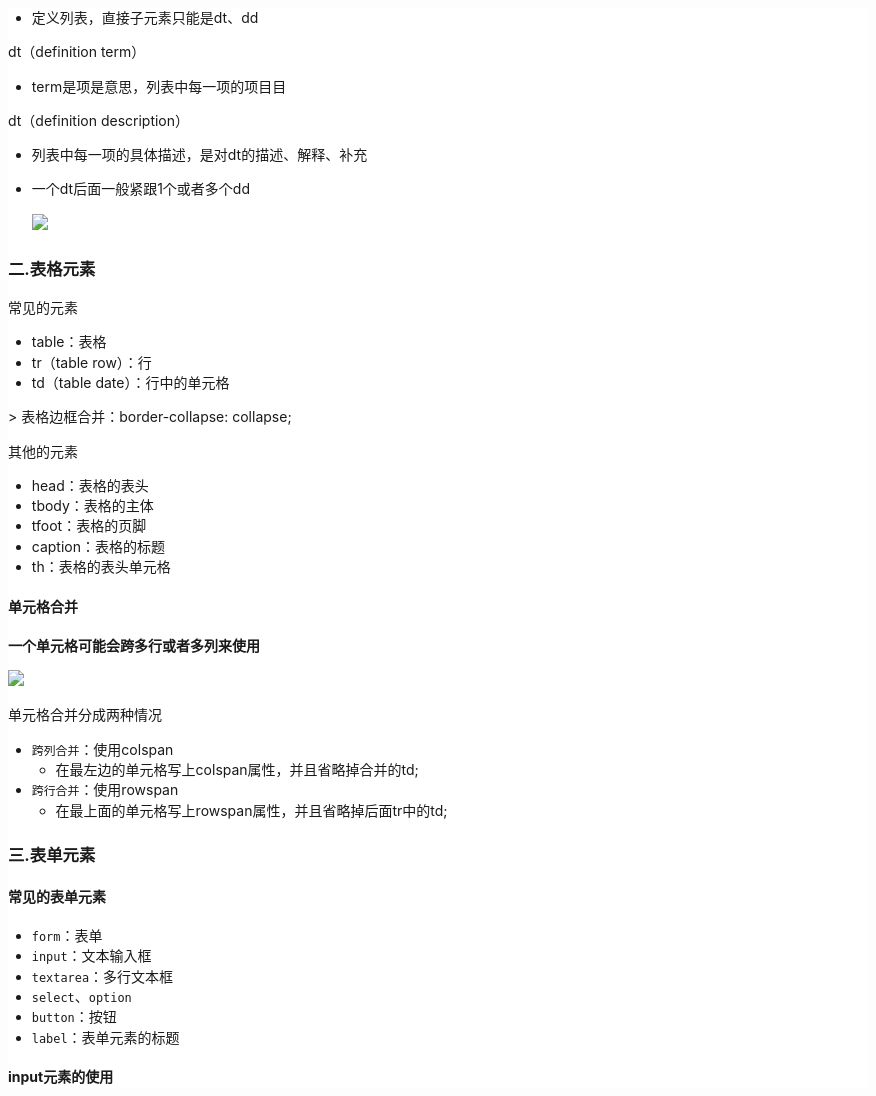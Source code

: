 - 定义列表，直接子元素只能是dt、dd

dt（definition term）

- term是项是意思，列表中每一项的项目目

dt（definition description）

- 列表中每一项的具体描述，是对dt的描述、解释、补充

- 一个dt后面一般紧跟1个或者多个dd

  ![](https://markdown123.oss-cn-beijing.aliyuncs.com/img/20230403142005.png)

### 二.表格元素

常见的元素

- table：表格
- tr（table row）：行
- td（table date）：行中的单元格

\> 表格边框合并：border-collapse: collapse;

其他的元素

- head：表格的表头
- tbody：表格的主体
- tfoot：表格的页脚
- caption：表格的标题
- th：表格的表头单元格

#### 单元格合并

**一个单元格可能会跨多行或者多列来使用**

![](https://markdown123.oss-cn-beijing.aliyuncs.com/img/20230403173750.png)

单元格合并分成两种情况

- `跨列合并`：使用colspan
  - 在最左边的单元格写上colspan属性，并且省略掉合并的td;
- `跨行合并`：使用rowspan
  - 在最上面的单元格写上rowspan属性，并且省略掉后面tr中的td;

### 三.表单元素

#### 常见的表单元素

- `form`：表单
- `input`：文本输入框
- `textarea`：多行文本框
- `select`、`option`
- `button`：按钮
- `label`：表单元素的标题

#### input元素的使用
